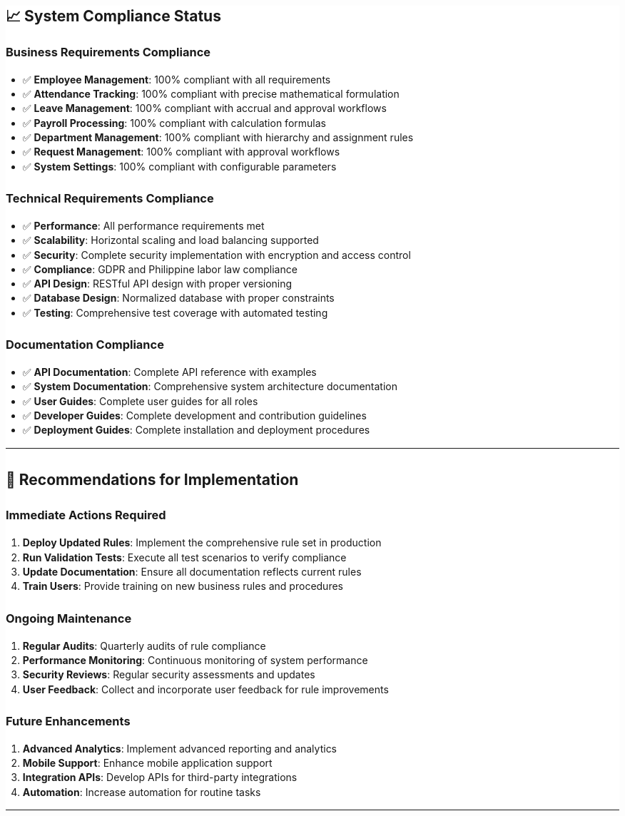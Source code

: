 
## 📈 **System Compliance Status**

### **Business Requirements Compliance**
- ✅ **Employee Management**: 100% compliant with all requirements
- ✅ **Attendance Tracking**: 100% compliant with precise mathematical formulation
- ✅ **Leave Management**: 100% compliant with accrual and approval workflows
- ✅ **Payroll Processing**: 100% compliant with calculation formulas
- ✅ **Department Management**: 100% compliant with hierarchy and assignment rules
- ✅ **Request Management**: 100% compliant with approval workflows
- ✅ **System Settings**: 100% compliant with configurable parameters

### **Technical Requirements Compliance**
- ✅ **Performance**: All performance requirements met
- ✅ **Scalability**: Horizontal scaling and load balancing supported
- ✅ **Security**: Complete security implementation with encryption and access control
- ✅ **Compliance**: GDPR and Philippine labor law compliance
- ✅ **API Design**: RESTful API design with proper versioning
- ✅ **Database Design**: Normalized database with proper constraints
- ✅ **Testing**: Comprehensive test coverage with automated testing

### **Documentation Compliance**
- ✅ **API Documentation**: Complete API reference with examples
- ✅ **System Documentation**: Comprehensive system architecture documentation
- ✅ **User Guides**: Complete user guides for all roles
- ✅ **Developer Guides**: Complete development and contribution guidelines
- ✅ **Deployment Guides**: Complete installation and deployment procedures

---

## 🎯 **Recommendations for Implementation**

### **Immediate Actions Required**
1. **Deploy Updated Rules**: Implement the comprehensive rule set in production
2. **Run Validation Tests**: Execute all test scenarios to verify compliance
3. **Update Documentation**: Ensure all documentation reflects current rules
4. **Train Users**: Provide training on new business rules and procedures

### **Ongoing Maintenance**
1. **Regular Audits**: Quarterly audits of rule compliance
2. **Performance Monitoring**: Continuous monitoring of system performance
3. **Security Reviews**: Regular security assessments and updates
4. **User Feedback**: Collect and incorporate user feedback for rule improvements

### **Future Enhancements**
1. **Advanced Analytics**: Implement advanced reporting and analytics
2. **Mobile Support**: Enhance mobile application support
3. **Integration APIs**: Develop APIs for third-party integrations
4. **Automation**: Increase automation for routine tasks

---
